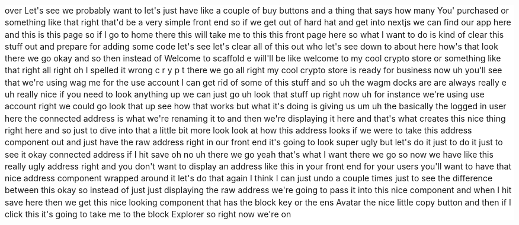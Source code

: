 over Let's see we probably want to let's
just have like a couple of buy buttons
and a thing that says how many You'
purchased or something like that right
that'd be a very simple front end so if
we get out of hard hat and get into
nextjs we can find our app
here and this is this page so if I go to
home there this will take me to this
this front page here so what I want to
do is kind of clear this stuff out and
prepare for adding some
code let's see let's clear all of this
out
who let's see down to
about
here how's that look there we go okay
and so then instead of Welcome to
scaffold e will'll be like welcome to my
cool crypto store or something like that
right all right oh I spelled it
wrong c r y p t there we go all right my
cool crypto store is ready for business
now uh you'll see that we're using wag
me for the use account I can get rid of
some of this
stuff and so uh the wagm docks are are
always really e uh really nice if you
need to look anything up we can just go
uh look that stuff up right now uh for
instance we're using use account right
we could go look that up see how that
works but what it's doing is giving us
um uh the basically the logged in user
here the connected address is what we're
renaming it to and then we're displaying
it here and that's what creates this
nice thing right here and so just to
dive into that a little bit more look
look at how this address looks if we
were to take this address component out
and just have the raw address right in
our front end it's going to look super
ugly but let's do it just to do it just
to see it okay connected address if I
hit save oh
no uh there we go yeah that's what I
want there we go so now we have like
this really ugly address right and you
don't want to display an address like
this in your front end for your users
you'll want to have that nice address
component wrapped around it let's do
that again I think I can just undo a
couple times just to see the difference
between this okay so instead of just
just displaying the raw address we're
going to pass it into this nice
component and when I hit save here then
we get this nice looking component that
has the block key or the ens Avatar the
nice little copy button and then if I
click this it's going to take me to the
block Explorer so right now we're on